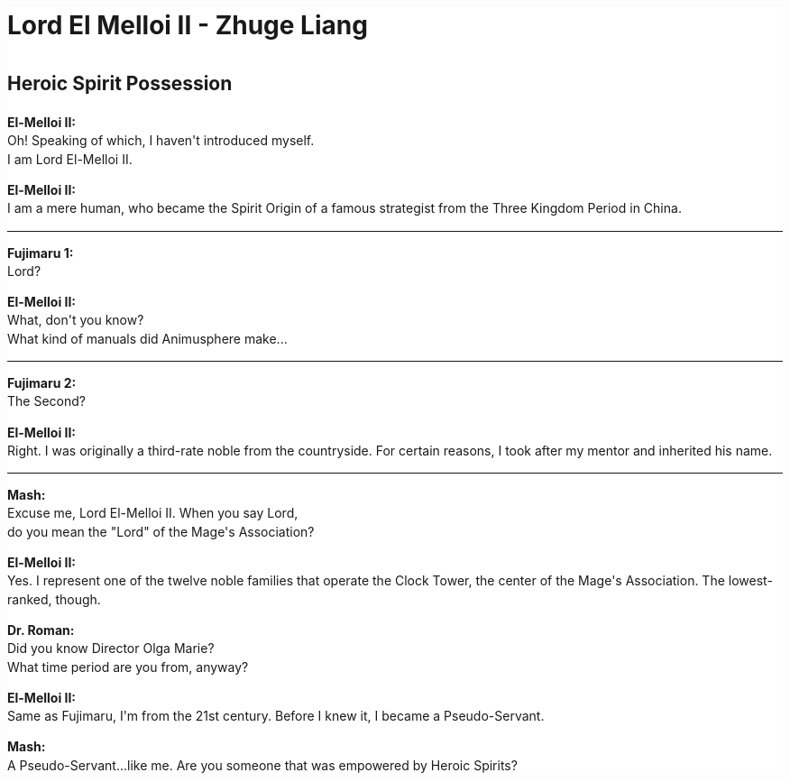# Lord El Melloi II - Zhuge Liang  
  
## Heroic Spirit Possession  
  
**El-Melloi II:**   
Oh! Speaking of which, I haven't introduced myself.  
I am Lord El-Melloi II.  
  
   
**El-Melloi II:**   
I am a mere human, who became the Spirit Origin of a famous strategist from the Three Kingdom Period in China.  
  
   
  
---  
  
**Fujimaru 1:**   
Lord?  
   
**El-Melloi II:**   
What, don't you know?  
What kind of manuals did Animusphere make...  
  
   
  
---  
  
**Fujimaru 2:**   
The Second?  
   
**El-Melloi II:**   
Right. I was originally a third-rate noble from the countryside. For certain reasons, I took after my mentor and inherited his name.  
  
   
  
  
---  
   
**Mash:**   
Excuse me, Lord El-Melloi II. When you say Lord,  
do you mean the "Lord" of the Mage's Association?  
  
   
**El-Melloi II:**   
Yes. I represent one of the twelve noble families that operate the Clock Tower, the center of the Mage's Association. The lowest-ranked, though.  
  
   
**Dr. Roman:**   
Did you know Director Olga Marie?  
What time period are you from, anyway?  
  
   
**El-Melloi II:**   
Same as Fujimaru, I'm from the 21st century. Before I knew it, I became a Pseudo-Servant.  
  
   
**Mash:**   
A Pseudo-Servant...like me. Are you someone that was empowered by Heroic Spirits?  
  